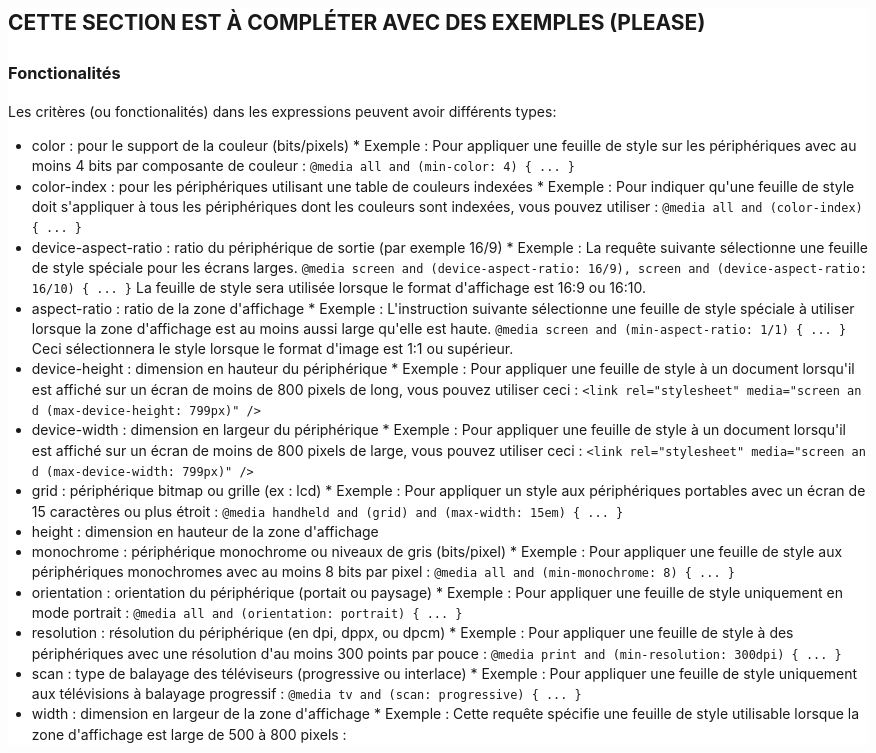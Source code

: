 

## CETTE SECTION EST À COMPLÉTER AVEC DES EXEMPLES (PLEASE)

### Fonctionalités
Les critères (ou fonctionalités) dans les expressions peuvent avoir différents types:

* color : pour le support de la couleur (bits/pixels)
        * Exemple :
        Pour appliquer une feuille de style sur les périphériques avec au moins 4 bits par composante de couleur :
        `@media all and (min-color: 4) { ... }`
* color-index : pour les périphériques utilisant une table de couleurs indexées
        * Exemple :
         Pour indiquer qu'une feuille de style doit s'appliquer à tous les périphériques dont les couleurs sont indexées, vous pouvez utiliser :
        `@media all and (color-index) { ... }`
* device-aspect-ratio : ratio du périphérique de sortie (par exemple 16/9)
        * Exemple :
        La requête suivante sélectionne une feuille de style spéciale pour les écrans larges.
        `@media screen and (device-aspect-ratio: 16/9), screen and (device-aspect-ratio: 16/10) { ... }`
        La feuille de style sera utilisée lorsque le format d'affichage est 16:9 ou 16:10.
* aspect-ratio : ratio de la zone d'affichage
        * Exemple :
        L'instruction suivante sélectionne une feuille de style spéciale à utiliser lorsque la zone d'affichage est au moins aussi large qu'elle est haute.
        `@media screen and (min-aspect-ratio: 1/1) { ... }`
        Ceci sélectionnera le style lorsque le format d'image est 1:1 ou supérieur.
* device-height : dimension en hauteur du périphérique
        * Exemple :
        Pour appliquer une feuille de style à un document lorsqu'il est affiché sur un écran de moins de 800 pixels de long, vous pouvez utiliser ceci :
        `<link rel="stylesheet" media="screen and (max-device-height: 799px)" />`
* device-width : dimension en largeur du périphérique
        * Exemple :
        Pour appliquer une feuille de style à un document lorsqu'il est affiché sur un écran de moins de 800 pixels de large, vous pouvez utiliser ceci :
        `<link rel="stylesheet" media="screen and (max-device-width: 799px)" />`
* grid : périphérique bitmap ou grille (ex : lcd)
        * Exemple :
        Pour appliquer un style aux périphériques portables avec un écran de 15 caractères ou plus étroit :
        `@media handheld and (grid) and (max-width: 15em) { ... }`
* height : dimension en hauteur de la zone d'affichage
* monochrome : périphérique monochrome ou niveaux de gris (bits/pixel)
        * Exemple :
        Pour appliquer une feuille de style aux périphériques monochromes avec au moins 8 bits par pixel :
        `@media all and (min-monochrome: 8) { ... }`
* orientation : orientation du périphérique (portait ou paysage)
        * Exemple :
        Pour appliquer une feuille de style uniquement en mode portrait :
        `@media all and (orientation: portrait) { ... }`
* resolution : résolution du périphérique (en dpi, dppx, ou dpcm)
        * Exemple :
        Pour appliquer une feuille de style à des périphériques avec une résolution d'au moins 300 points par pouce :
        `@media print and (min-resolution: 300dpi) { ... }`
* scan : type de balayage des téléviseurs (progressive ou interlace)
        * Exemple :
        Pour appliquer une feuille de style uniquement aux télévisions à balayage progressif :
        `@media tv and (scan: progressive) { ... }`
* width : dimension en largeur de la zone d'affichage
        * Exemple :
        Cette requête spécifie une feuille de style utilisable lorsque la zone d'affichage est large de 500 à 800 pixels :